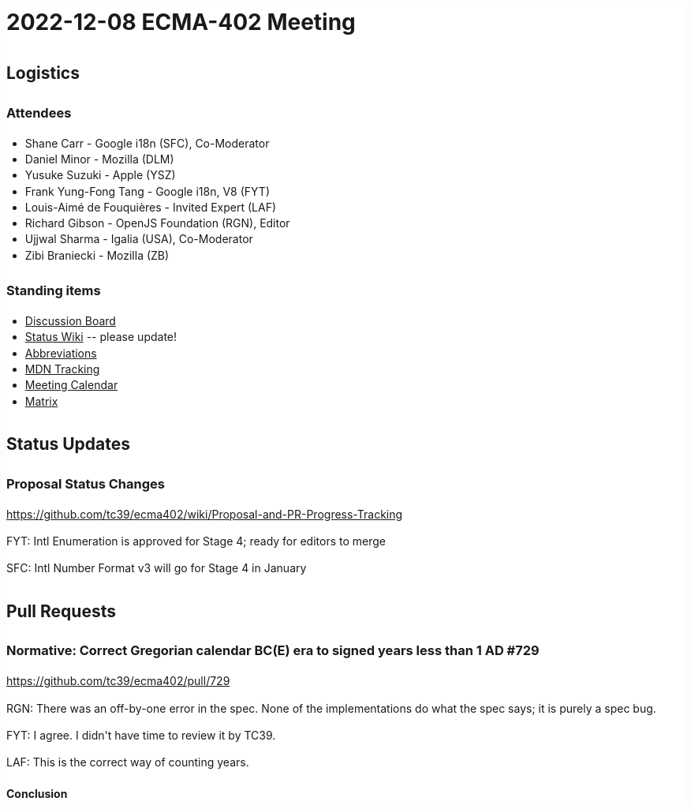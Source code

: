 # 2022-12-08 ECMA-402 Meeting
## Logistics

### Attendees

- Shane Carr - Google i18n (SFC), Co-Moderator
- Daniel Minor - Mozilla (DLM)
- Yusuke Suzuki - Apple (YSZ)
- Frank Yung-Fong Tang - Google i18n, V8 (FYT)
- Louis-Aimé de Fouquières - Invited Expert (LAF)
- Richard Gibson - OpenJS Foundation (RGN), Editor
- Ujjwal Sharma - Igalia (USA), Co-Moderator
- Zibi Braniecki - Mozilla (ZB)

### Standing items

- [Discussion Board](https://github.com/tc39/ecma402/projects/2)
- [Status Wiki](https://github.com/tc39/ecma402/wiki/Proposal-and-PR-Progress-Tracking) -- please update!
- [Abbreviations](https://github.com/tc39/notes/blob/master/delegates.txt)
- [MDN Tracking](https://github.com/tc39/ecma402-mdn)
- [Meeting Calendar](https://calendar.google.com/calendar/embed?src=unicode.org_nubvqveeeol570uuu7kri513vc%40group.calendar.google.com)
- [Matrix](https://matrix.to/#/#tc39-ecma402:matrix.org)

## Status Updates

### Proposal Status Changes

https://github.com/tc39/ecma402/wiki/Proposal-and-PR-Progress-Tracking

FYT: Intl Enumeration is approved for Stage 4; ready for editors to merge

SFC: Intl Number Format v3 will go for Stage 4 in January

## Pull Requests

### Normative: Correct Gregorian calendar BC(E) era to signed years less than 1 AD #729

https://github.com/tc39/ecma402/pull/729

RGN: There was an off-by-one error in the spec. None of the implementations do what the spec says; it is purely a spec bug.

FYT: I agree. I didn't have time to review it by TC39.

LAF: This is the correct way of counting years.

#### Conclusion
